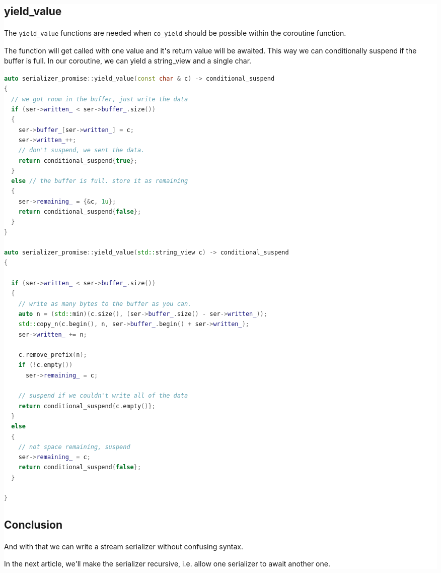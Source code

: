## yield_value

The `yield_value` functions are needed when `co_yield` should be possible within the coroutine function.

The function will get called with one value and
it's return value will be awaited. This way we can conditionally suspend if the buffer is full. In our coroutine, 
we can yield a string_view and a single char.


```cpp
auto serializer_promise::yield_value(const char & c) -> conditional_suspend
{
  // we got room in the buffer, just write the data
  if (ser->written_ < ser->buffer_.size())
  {
    ser->buffer_[ser->written_] = c;
    ser->written_++;
    // don't suspend, we sent the data.
    return conditional_suspend{true};
  }
  else // the buffer is full. store it as remaining
  {
    ser->remaining_ = {&c, 1u};
    return conditional_suspend{false};
  }
}

auto serializer_promise::yield_value(std::string_view c) -> conditional_suspend
{

  if (ser->written_ < ser->buffer_.size())
  {
    // write as many bytes to the buffer as you can.
    auto n = (std::min)(c.size(), (ser->buffer_.size() - ser->written_));
    std::copy_n(c.begin(), n, ser->buffer_.begin() + ser->written_);
    ser->written_ += n;

    c.remove_prefix(n);
    if (!c.empty())
      ser->remaining_ = c;

    // suspend if we couldn't write all of the data
    return conditional_suspend{c.empty()};
  }
  else
  {
    // not space remaining, suspend
    ser->remaining_ = c;
    return conditional_suspend{false};
  }
    
}
```

## Conclusion

And with that we can write a stream serializer without confusing syntax.

In the next article, we'll make the serializer recursive, i.e.
allow one serializer to await another one.


